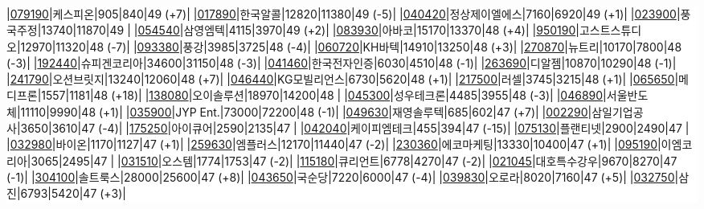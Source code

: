 |[079190](https://finance.daum.net/quotes/A079190)|케스피온|905|840|49 (+7)|
|[017890](https://finance.daum.net/quotes/A017890)|한국알콜|12820|11380|49 (-5)|
|[040420](https://finance.daum.net/quotes/A040420)|정상제이엘에스|7160|6920|49 (+1)|
|[023900](https://finance.daum.net/quotes/A023900)|풍국주정|13740|11870|49 |
|[054540](https://finance.daum.net/quotes/A054540)|삼영엠텍|4115|3970|49 (+2)|
|[083930](https://finance.daum.net/quotes/A083930)|아바코|15170|13370|48 (+4)|
|[950190](https://finance.daum.net/quotes/A950190)|고스트스튜디오|12970|11320|48 (-7)|
|[093380](https://finance.daum.net/quotes/A093380)|풍강|3985|3725|48 (-4)|
|[060720](https://finance.daum.net/quotes/A060720)|KH바텍|14910|13250|48 (+3)|
|[270870](https://finance.daum.net/quotes/A270870)|뉴트리|10170|7800|48 (-3)|
|[192440](https://finance.daum.net/quotes/A192440)|슈피겐코리아|34600|31150|48 (-3)|
|[041460](https://finance.daum.net/quotes/A041460)|한국전자인증|6030|4510|48 (-1)|
|[263690](https://finance.daum.net/quotes/A263690)|디알젬|10870|10290|48 (-1)|
|[241790](https://finance.daum.net/quotes/A241790)|오션브릿지|13240|12060|48 (+7)|
|[046440](https://finance.daum.net/quotes/A046440)|KG모빌리언스|6730|5620|48 (+1)|
|[217500](https://finance.daum.net/quotes/A217500)|러셀|3745|3215|48 (+1)|
|[065650](https://finance.daum.net/quotes/A065650)|메디프론|1557|1181|48 (+18)|
|[138080](https://finance.daum.net/quotes/A138080)|오이솔루션|18970|14200|48 |
|[045300](https://finance.daum.net/quotes/A045300)|성우테크론|4485|3955|48 (-3)|
|[046890](https://finance.daum.net/quotes/A046890)|서울반도체|11110|9990|48 (+1)|
|[035900](https://finance.daum.net/quotes/A035900)|JYP Ent.|73000|72200|48 (-1)|
|[049630](https://finance.daum.net/quotes/A049630)|재영솔루텍|685|602|47 (+7)|
|[002290](https://finance.daum.net/quotes/A002290)|삼일기업공사|3650|3610|47 (-4)|
|[175250](https://finance.daum.net/quotes/A175250)|아이큐어|2590|2135|47 |
|[042040](https://finance.daum.net/quotes/A042040)|케이피엠테크|455|394|47 (-15)|
|[075130](https://finance.daum.net/quotes/A075130)|플랜티넷|2900|2490|47 |
|[032980](https://finance.daum.net/quotes/A032980)|바이온|1170|1127|47 (+1)|
|[259630](https://finance.daum.net/quotes/A259630)|엠플러스|12170|11440|47 (-2)|
|[230360](https://finance.daum.net/quotes/A230360)|에코마케팅|13330|10400|47 (+1)|
|[095190](https://finance.daum.net/quotes/A095190)|이엠코리아|3065|2495|47 |
|[031510](https://finance.daum.net/quotes/A031510)|오스템|1774|1753|47 (-2)|
|[115180](https://finance.daum.net/quotes/A115180)|큐리언트|6778|4270|47 (-2)|
|[021045](https://finance.daum.net/quotes/A021045)|대호특수강우|9670|8270|47 (-1)|
|[304100](https://finance.daum.net/quotes/A304100)|솔트룩스|28000|25600|47 (+8)|
|[043650](https://finance.daum.net/quotes/A043650)|국순당|7220|6000|47 (-4)|
|[039830](https://finance.daum.net/quotes/A039830)|오로라|8020|7160|47 (+5)|
|[032750](https://finance.daum.net/quotes/A032750)|삼진|6793|5420|47 (+3)|